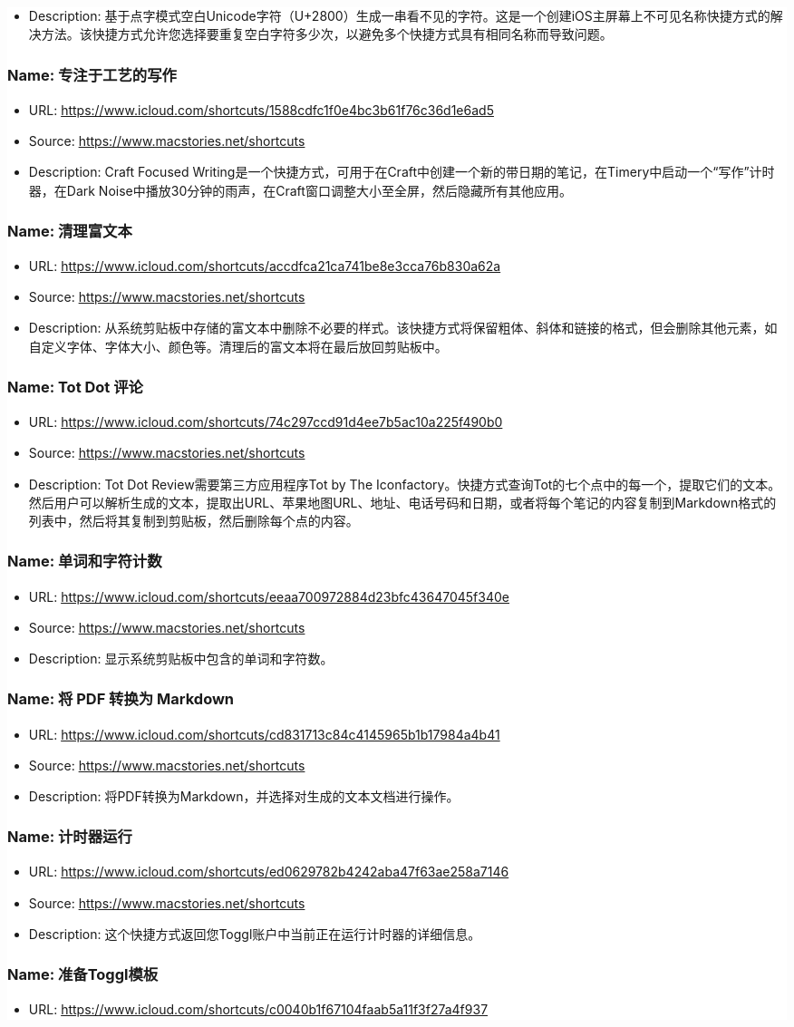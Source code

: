 - Description: 基于点字模式空白Unicode字符（U+2800）生成一串看不见的字符。这是一个创建iOS主屏幕上不可见名称快捷方式的解决方法。该快捷方式允许您选择要重复空白字符多少次，以避免多个快捷方式具有相同名称而导致问题。

### Name: 专注于工艺的写作

- URL: https://www.icloud.com/shortcuts/1588cdfc1f0e4bc3b61f76c36d1e6ad5

- Source: https://www.macstories.net/shortcuts

- Description: Craft Focused Writing是一个快捷方式，可用于在Craft中创建一个新的带日期的笔记，在Timery中启动一个“写作”计时器，在Dark Noise中播放30分钟的雨声，在Craft窗口调整大小至全屏，然后隐藏所有其他应用。

### Name: 清理富文本

- URL: https://www.icloud.com/shortcuts/accdfca21ca741be8e3cca76b830a62a

- Source: https://www.macstories.net/shortcuts

- Description: 从系统剪贴板中存储的富文本中删除不必要的样式。该快捷方式将保留粗体、斜体和链接的格式，但会删除其他元素，如自定义字体、字体大小、颜色等。清理后的富文本将在最后放回剪贴板中。

### Name: Tot Dot 评论

- URL: https://www.icloud.com/shortcuts/74c297ccd91d4ee7b5ac10a225f490b0

- Source: https://www.macstories.net/shortcuts

- Description: Tot Dot Review需要第三方应用程序Tot by The Iconfactory。快捷方式查询Tot的七个点中的每一个，提取它们的文本。然后用户可以解析生成的文本，提取出URL、苹果地图URL、地址、电话号码和日期，或者将每个笔记的内容复制到Markdown格式的列表中，然后将其复制到剪贴板，然后删除每个点的内容。

### Name: 单词和字符计数

- URL: https://www.icloud.com/shortcuts/eeaa700972884d23bfc43647045f340e

- Source: https://www.macstories.net/shortcuts

- Description: 显示系统剪贴板中包含的单词和字符数。

### Name: 将 PDF 转换为 Markdown

- URL: https://www.icloud.com/shortcuts/cd831713c84c4145965b1b17984a4b41

- Source: https://www.macstories.net/shortcuts

- Description: 将PDF转换为Markdown，并选择对生成的文本文档进行操作。

### Name: 计时器运行

- URL: https://www.icloud.com/shortcuts/ed0629782b4242aba47f63ae258a7146

- Source: https://www.macstories.net/shortcuts

- Description: 这个快捷方式返回您Toggl账户中当前正在运行计时器的详细信息。

### Name: 准备Toggl模板

- URL: https://www.icloud.com/shortcuts/c0040b1f67104faab5a11f3f27a4f937
